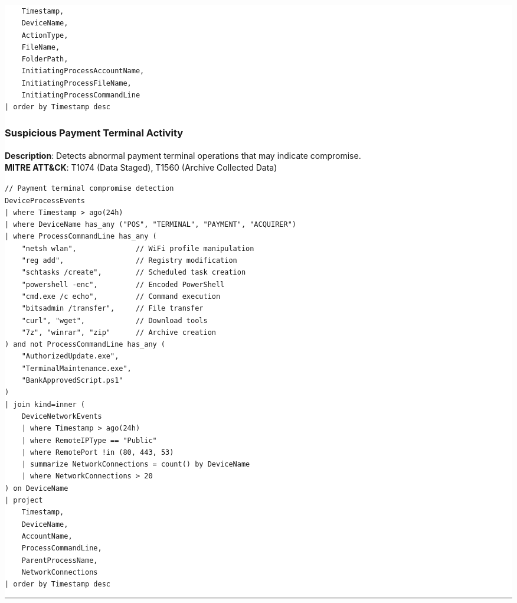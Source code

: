 ```kql
    Timestamp,
    DeviceName,
    ActionType,
    FileName,
    FolderPath,
    InitiatingProcessAccountName,
    InitiatingProcessFileName,
    InitiatingProcessCommandLine
| order by Timestamp desc
```

### Suspicious Payment Terminal Activity
**Description**: Detects abnormal payment terminal operations that may indicate compromise.  
**MITRE ATT&CK**: T1074 (Data Staged), T1560 (Archive Collected Data)

```kql
// Payment terminal compromise detection
DeviceProcessEvents
| where Timestamp > ago(24h) 
| where DeviceName has_any ("POS", "TERMINAL", "PAYMENT", "ACQUIRER")
| where ProcessCommandLine has_any (
    "netsh wlan",              // WiFi profile manipulation
    "reg add",                 // Registry modification
    "schtasks /create",        // Scheduled task creation
    "powershell -enc",         // Encoded PowerShell
    "cmd.exe /c echo",         // Command execution
    "bitsadmin /transfer",     // File transfer
    "curl", "wget",            // Download tools
    "7z", "winrar", "zip"      // Archive creation
) and not ProcessCommandLine has_any (
    "AuthorizedUpdate.exe",
    "TerminalMaintenance.exe",
    "BankApprovedScript.ps1"
)
| join kind=inner (
    DeviceNetworkEvents
    | where Timestamp > ago(24h)
    | where RemoteIPType == "Public" 
    | where RemotePort !in (80, 443, 53)
    | summarize NetworkConnections = count() by DeviceName
    | where NetworkConnections > 20
) on DeviceName
| project 
    Timestamp,
    DeviceName,
    AccountName, 
    ProcessCommandLine,
    ParentProcessName,
    NetworkConnections
| order by Timestamp desc
```

---